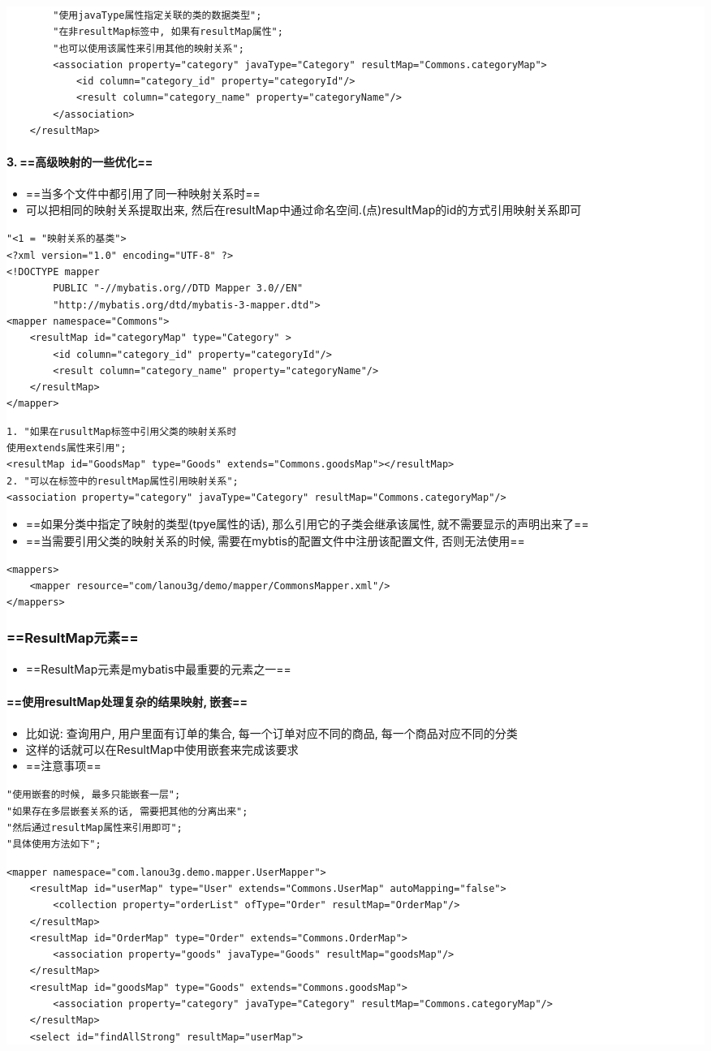 ```
        "使用javaType属性指定关联的类的数据类型";
        "在非resultMap标签中, 如果有resultMap属性";
        "也可以使用该属性来引用其他的映射关系";
        <association property="category" javaType="Category" resultMap="Commons.categoryMap">
            <id column="category_id" property="categoryId"/>
            <result column="category_name" property="categoryName"/>
        </association>
    </resultMap>
```
#### 3. ==高级映射的一些优化==
- ==当多个文件中都引用了同一种映射关系时==
- 可以把相同的映射关系提取出来, 然后在resultMap中通过命名空间.(点)resultMap的id的方式引用映射关系即可
```
"<1 = "映射关系的基类">
<?xml version="1.0" encoding="UTF-8" ?>
<!DOCTYPE mapper
        PUBLIC "-//mybatis.org//DTD Mapper 3.0//EN"
        "http://mybatis.org/dtd/mybatis-3-mapper.dtd">
<mapper namespace="Commons">
    <resultMap id="categoryMap" type="Category" >
        <id column="category_id" property="categoryId"/>
        <result column="category_name" property="categoryName"/>
    </resultMap>
</mapper>
```
```
1. "如果在rusultMap标签中引用父类的映射关系时
使用extends属性来引用";
<resultMap id="GoodsMap" type="Goods" extends="Commons.goodsMap"></resultMap>
2. "可以在标签中的resultMap属性引用映射关系";
<association property="category" javaType="Category" resultMap="Commons.categoryMap"/>
```
- ==如果分类中指定了映射的类型(tpye属性的话), 那么引用它的子类会继承该属性, 就不需要显示的声明出来了==
- ==当需要引用父类的映射关系的时候, 需要在mybtis的配置文件中注册该配置文件, 否则无法使用==
```
<mappers>
    <mapper resource="com/lanou3g/demo/mapper/CommonsMapper.xml"/>
</mappers>
```
### ==ResultMap元素==
- ==ResultMap元素是mybatis中最重要的元素之一==
#### ==使用resultMap处理复杂的结果映射, 嵌套==
- 比如说: 查询用户, 用户里面有订单的集合, 每一个订单对应不同的商品, 每一个商品对应不同的分类
- 这样的话就可以在ResultMap中使用嵌套来完成该要求
- ==注意事项==
```
"使用嵌套的时候, 最多只能嵌套一层";
"如果存在多层嵌套关系的话, 需要把其他的分离出来";
"然后通过resultMap属性来引用即可";
"具体使用方法如下";
```
```
<mapper namespace="com.lanou3g.demo.mapper.UserMapper">
    <resultMap id="userMap" type="User" extends="Commons.UserMap" autoMapping="false">
        <collection property="orderList" ofType="Order" resultMap="OrderMap"/>
    </resultMap>
    <resultMap id="OrderMap" type="Order" extends="Commons.OrderMap">
        <association property="goods" javaType="Goods" resultMap="goodsMap"/>
    </resultMap>
    <resultMap id="goodsMap" type="Goods" extends="Commons.goodsMap">
        <association property="category" javaType="Category" resultMap="Commons.categoryMap"/>
    </resultMap>
    <select id="findAllStrong" resultMap="userMap">
```